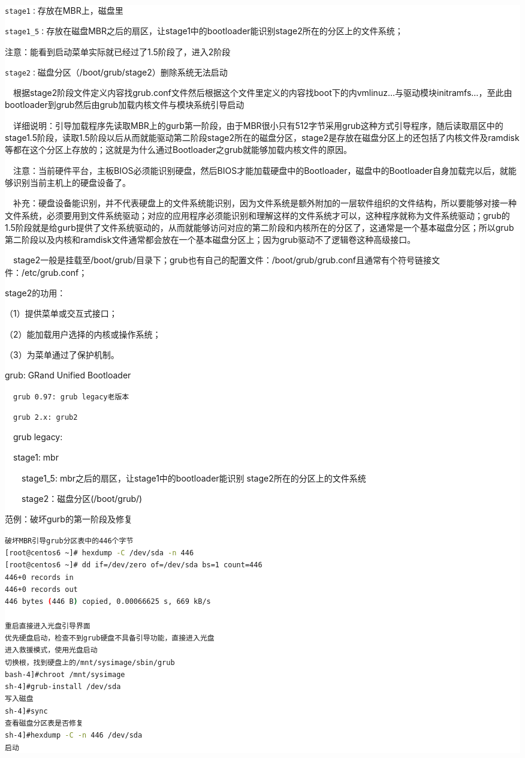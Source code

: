 
`stage1：`存放在MBR上，磁盘里

`stage1_5：`存放在磁盘MBR之后的扇区，让stage1中的bootloader能识别stage2所在的分区上的文件系统；

注意：能看到启动菜单实际就已经过了1.5阶段了，进入2阶段

`stage2：`磁盘分区（/boot/grub/stage2）删除系统无法启动

&ensp;&ensp;根据stage2阶段文件定义内容找grub.conf文件然后根据这个文件里定义的内容找boot下的内vmlinuz...与驱动模块initramfs...，至此由bootloader到grub然后由grub加载内核文件与模块系统引导启动

&ensp;&ensp;详细说明：引导加载程序先读取MBR上的gurb第一阶段，由于MBR很小只有512字节采用grub这种方式引导程序，随后读取扇区中的stage1.5阶段，读取1.5阶段以后从而就能驱动第二阶段stage2所在的磁盘分区，stage2是存放在磁盘分区上的还包括了内核文件及ramdisk等都在这个分区上存放的；这就是为什么通过Bootloader之grub就能够加载内核文件的原因。



&ensp;&ensp;注意：当前硬件平台，主板BIOS必须能识别硬盘，然后BIOS才能加载硬盘中的Bootloader，磁盘中的Bootloader自身加载完以后，就能够识别当前主机上的硬盘设备了。



&ensp;&ensp;补充：硬盘设备能识别，并不代表硬盘上的文件系统能识别，因为文件系统是额外附加的一层软件组织的文件结构，所以要能够对接一种文件系统，必须要用到文件系统驱动；对应的应用程序必须能识别和理解这样的文件系统才可以，这种程序就称为文件系统驱动；grub的1.5阶段就是给gurb提供了文件系统驱动的，从而就能够访问对应的第二阶段和内核所在的分区了，这通常是一个基本磁盘分区；所以grub第二阶段以及内核和ramdisk文件通常都会放在一个基本磁盘分区上；因为grub驱动不了逻辑卷这种高级接口。



&ensp;&ensp;stage2一般是挂载至/boot/grub/目录下；grub也有自己的配置文件：/boot/grub/grub.conf且通常有个符号链接文件：/etc/grub.conf；



stage2的功用：



（1）提供菜单或交互式接口；

（2）能加载用户选择的内核或操作系统；

（3）为菜单通过了保护机制。

grub: GRand Unified Bootloader  

&ensp;&ensp;`grub 0.97: grub legacy老版本 ` 

&ensp;&ensp;`grub 2.x: grub2  `

&ensp;&ensp;grub legacy:   

&ensp;&ensp;stage1: mbr   

&ensp;&ensp;&ensp;&ensp;stage1_5: mbr之后的扇区，让stage1中的bootloader能识别 stage2所在的分区上的文件系统   

&ensp;&ensp;&ensp;&ensp;stage2：磁盘分区(/boot/grub/) 

范例：破坏gurb的第一阶段及修复
```bash
破坏MBR引导grub分区表中的446个字节
[root@centos6 ~]# hexdump -C /dev/sda -n 446
[root@centos6 ~]# dd if=/dev/zero of=/dev/sda bs=1 count=446
446+0 records in
446+0 records out
446 bytes (446 B) copied, 0.00066625 s, 669 kB/s

重启直接进入光盘引导界面
优先硬盘启动，检查不到grub硬盘不具备引导功能，直接进入光盘
进入救援模式，使用光盘启动
切换根，找到硬盘上的/mnt/sysimage/sbin/grub
bash-4]#chroot /mnt/sysimage 
sh-4]#grub-install /dev/sda
写入磁盘
sh-4]#sync
查看磁盘分区表是否修复
sh-4]#hexdump -C -n 446 /dev/sda 
启动
```